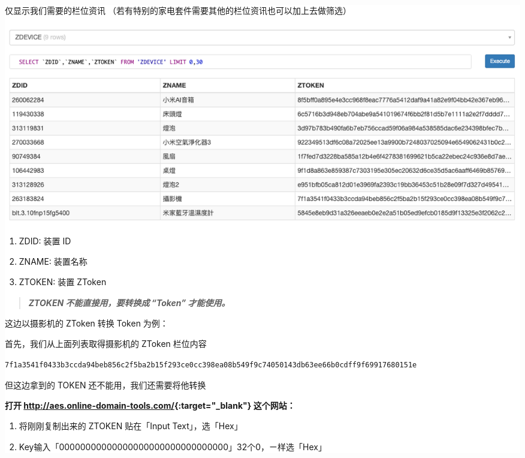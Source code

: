 

仅显示我们需要的栏位资讯 （若有特别的家电套件需要其他的栏位资讯也可以加上去做筛选）



![](/assets/99db2a1fbfe5/1*VWdrF905GGB_yXrCD5CpPg.png)



1. ZDID: 装置 ID


2. ZNAME: 装置名称


3. ZTOKEN: 装置 ZToken



> ***ZTOKEN 不能直接用，要转换成 “Token” 才能使用。***



这边以摄影机的 ZToken 转换 Token 为例：



首先，我们从上面列表取得摄影机的 ZToken 栏位内容



```plaintext
7f1a3541f0433b3ccda94beb856c2f5ba2b15f293ce0cc398ea08b549f9c74050143db63ee66b0cdff9f69917680151e
```



但这边拿到的 TOKEN 还不能用，我们还需要将他转换



**打开 <http://aes.online-domain-tools.com/>{:target="_blank"} 这个网站：**



1. 将刚刚复制出来的 ZTOKEN 贴在「Input Text」，选「Hex」


2. Key输入「00000000000000000000000000000000」32个0，ㄧ样选「Hex」
